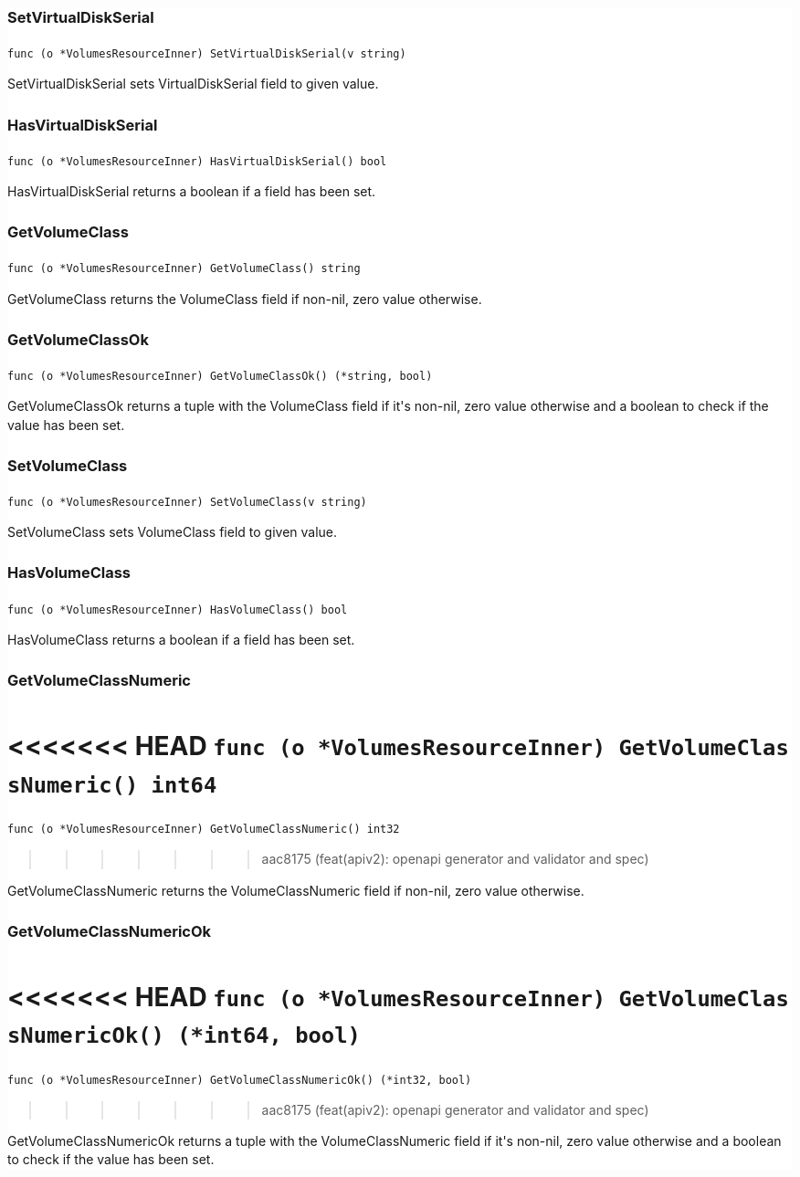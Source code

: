 ### SetVirtualDiskSerial

`func (o *VolumesResourceInner) SetVirtualDiskSerial(v string)`

SetVirtualDiskSerial sets VirtualDiskSerial field to given value.

### HasVirtualDiskSerial

`func (o *VolumesResourceInner) HasVirtualDiskSerial() bool`

HasVirtualDiskSerial returns a boolean if a field has been set.

### GetVolumeClass

`func (o *VolumesResourceInner) GetVolumeClass() string`

GetVolumeClass returns the VolumeClass field if non-nil, zero value otherwise.

### GetVolumeClassOk

`func (o *VolumesResourceInner) GetVolumeClassOk() (*string, bool)`

GetVolumeClassOk returns a tuple with the VolumeClass field if it's non-nil, zero value otherwise
and a boolean to check if the value has been set.

### SetVolumeClass

`func (o *VolumesResourceInner) SetVolumeClass(v string)`

SetVolumeClass sets VolumeClass field to given value.

### HasVolumeClass

`func (o *VolumesResourceInner) HasVolumeClass() bool`

HasVolumeClass returns a boolean if a field has been set.

### GetVolumeClassNumeric

<<<<<<< HEAD
`func (o *VolumesResourceInner) GetVolumeClassNumeric() int64`
=======
`func (o *VolumesResourceInner) GetVolumeClassNumeric() int32`
>>>>>>> aac8175 (feat(apiv2): openapi generator and validator and spec)

GetVolumeClassNumeric returns the VolumeClassNumeric field if non-nil, zero value otherwise.

### GetVolumeClassNumericOk

<<<<<<< HEAD
`func (o *VolumesResourceInner) GetVolumeClassNumericOk() (*int64, bool)`
=======
`func (o *VolumesResourceInner) GetVolumeClassNumericOk() (*int32, bool)`
>>>>>>> aac8175 (feat(apiv2): openapi generator and validator and spec)

GetVolumeClassNumericOk returns a tuple with the VolumeClassNumeric field if it's non-nil, zero value otherwise
and a boolean to check if the value has been set.
